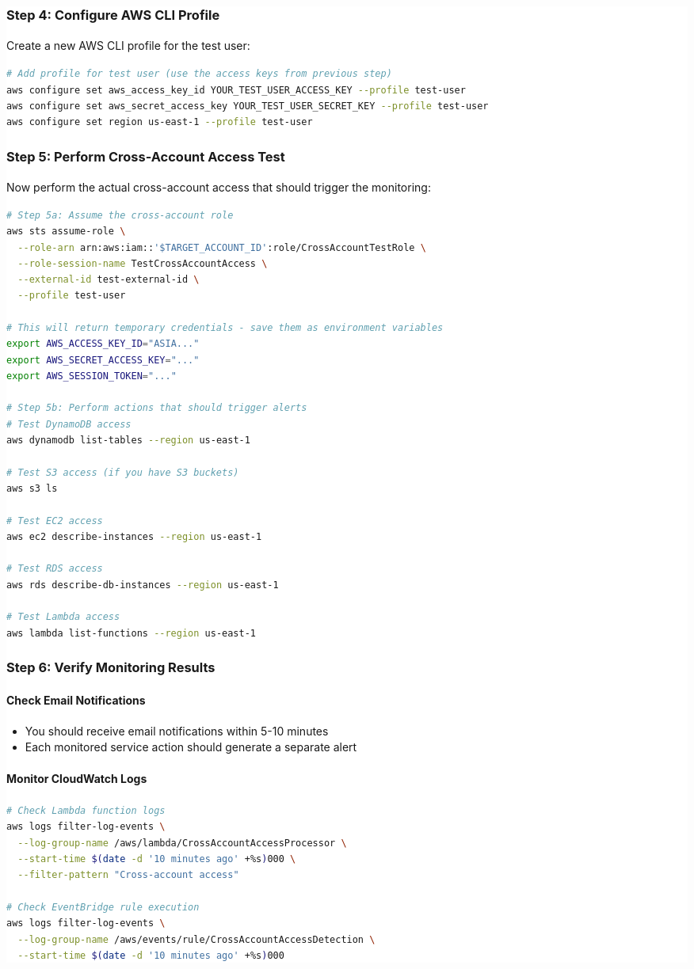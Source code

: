 ### Step 4: Configure AWS CLI Profile

Create a new AWS CLI profile for the test user:

```bash
# Add profile for test user (use the access keys from previous step)
aws configure set aws_access_key_id YOUR_TEST_USER_ACCESS_KEY --profile test-user
aws configure set aws_secret_access_key YOUR_TEST_USER_SECRET_KEY --profile test-user
aws configure set region us-east-1 --profile test-user
```

### Step 5: Perform Cross-Account Access Test

Now perform the actual cross-account access that should trigger the monitoring:

```bash
# Step 5a: Assume the cross-account role
aws sts assume-role \
  --role-arn arn:aws:iam::'$TARGET_ACCOUNT_ID':role/CrossAccountTestRole \
  --role-session-name TestCrossAccountAccess \
  --external-id test-external-id \
  --profile test-user

# This will return temporary credentials - save them as environment variables
export AWS_ACCESS_KEY_ID="ASIA..."
export AWS_SECRET_ACCESS_KEY="..."
export AWS_SESSION_TOKEN="..."

# Step 5b: Perform actions that should trigger alerts
# Test DynamoDB access
aws dynamodb list-tables --region us-east-1

# Test S3 access (if you have S3 buckets)
aws s3 ls

# Test EC2 access
aws ec2 describe-instances --region us-east-1

# Test RDS access
aws rds describe-db-instances --region us-east-1

# Test Lambda access
aws lambda list-functions --region us-east-1
```

### Step 6: Verify Monitoring Results

#### Check Email Notifications
- You should receive email notifications within 5-10 minutes
- Each monitored service action should generate a separate alert

#### Monitor CloudWatch Logs
```bash
# Check Lambda function logs
aws logs filter-log-events \
  --log-group-name /aws/lambda/CrossAccountAccessProcessor \
  --start-time $(date -d '10 minutes ago' +%s)000 \
  --filter-pattern "Cross-account access"

# Check EventBridge rule execution
aws logs filter-log-events \
  --log-group-name /aws/events/rule/CrossAccountAccessDetection \
  --start-time $(date -d '10 minutes ago' +%s)000
```
